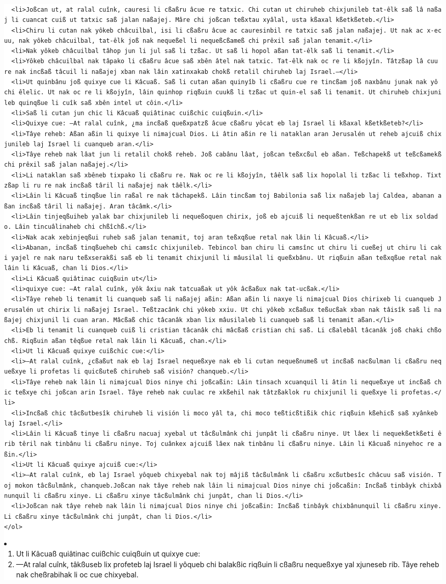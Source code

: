       <li>Joßcan ut, at ralal cuînk, cauresi li cßaßru âcue re tatxic. Chi cutan ut chiruheb chixjunileb tat-êlk saß lâ naßaj li cuancat cuiß ut tatxic saß jalan naßajej. Mâre chi joßcan teßxtau xyâlal, usta kßaxal kßetkßeteb.</li>
      <li>Chiru li cutan nak yôkeb châcuilbal, isi li cßaßru âcue ac cauresinbil re tatxic saß jalan naßajej. Ut nak ac x-ecuu, nak yôkeb châcuilbal, tat-êlk joß nak nequeßel li nequeßcßameß chi prêxil saß jalan tenamit.</li>
      <li>Nak yôkeb châcuilbal tâhop jun li jul saß li tzßac. Ut saß li hopol aßan tat-êlk saß li tenamit.</li>
      <li>Yôkeb châcuilbal nak tâpako li cßaßru âcue saß xbên âtel nak tatxic. Tat-êlk nak oc re li kßojyîn. Tâtzßap lâ cuu re nak incßaß tâcuil li naßajej xban nak lâin xatinxakab chokß retalil chiruheb laj Israel.—</li>
      <li>Ut quinbânu joß quixye cue li Kâcuaß. Saß li cutan aßan quinyîb li cßaßru cue re tincßam joß naxbânu junak nak yô chi êlelic. Ut nak oc re li kßojyîn, lâin quinhop riqßuin cuukß li tzßac ut quin-el saß li tenamit. Ut chiruheb chixjunileb quinqßue li cuîk saß xbên intel ut côin.</li>
      <li>Saß li cutan jun chic li Kâcuaß quiâtinac cuißchic cuiqßuin.</li>
      <li>Quixye cue: —At ralal cuînk, ¿ma incßaß queßxpatzß âcue cßaßru yôcat eb laj Israel li kßaxal kßetkßeteb?</li>
      <li>Tâye reheb: Aßan aßin li quixye li nimajcual Dios. Li âtin aßin re li nataklan aran Jerusalén ut reheb ajcuiß chixjunileb laj Israel li cuanqueb aran.</li>
      <li>Tâye reheb nak lâat jun li retalil chokß reheb. Joß cabânu lâat, joßcan teßxcßul eb aßan. Teßchapekß ut teßcßamekß chi prêxil saß jalan naßajej.</li>
      <li>Li nataklan saß xbêneb tixpako li cßaßru re. Nak oc re li kßojyîn, tâêlk saß lix hopolal li tzßac li teßxhop. Tixtzßap li ru re nak incßaß târil li naßajej nak tâêlk.</li>
      <li>Lâin li Kâcuaß tinqßue lin raßal re nak tâchapekß. Lâin tincßam toj Babilonia saß lix naßajeb laj Caldea, abanan aßan incßaß târil li naßajej. Aran tâcâmk.</li>
      <li>Lâin tinjeqßuiheb yalak bar chixjunileb li nequeßoquen chirix, joß eb ajcuiß li nequeßtenkßan re ut eb lix soldado. Lâin tincuâlinaheb chi chßîchß.</li>
      <li>Nak acak xebinjeqßui ruheb saß jalan tenamit, toj aran teßxqßue retal nak lâin li Kâcuaß.</li>
      <li>Abanan, incßaß tinqßueheb chi camsîc chixjunileb. Tebincol ban chiru li camsînc ut chiru li cueßej ut chiru li caki yajel re nak naru teßxserakßi saß eb li tenamit chixjunil li mâusilal li queßxbânu. Ut riqßuin aßan teßxqßue retal nak lâin li Kâcuaß, chan li Dios.</li>
      <li>Li Kâcuaß quiâtinac cuiqßuin ut</li>
      <li>quixye cue: —At ralal cuînk, yôk âxiu nak tatcuaßak ut yôk âcßaßux nak tat-ucßak.</li>
      <li>Tâye reheb li tenamit li cuanqueb saß li naßajej aßin: Aßan aßin li naxye li nimajcual Dios chirixeb li cuanqueb Jerusalén ut chirix li naßajej Israel. Teßtzacânk chi yôkeb xxiu. Ut chi yôkeb xcßaßux teßucßak xban nak tâisîk saß li naßajej chixjunil li cuan aran. Mâcßaß chic tâcanâk xban lix mâusilaleb li cuanqueb saß li tenamit aßan.</li>
      <li>Eb li tenamit li cuanqueb cuiß li cristian tâcanâk chi mâcßaß cristian chi saß. Li cßalebâl tâcanâk joß chaki chßochß. Riqßuin aßan têqßue retal nak lâin li Kâcuaß, chan.</li>
      <li>Ut li Kâcuaß quixye cuißchic cue:</li>
      <li>—At ralal cuînk, ¿cßaßut nak eb laj Israel nequeßxye nak eb li cutan nequeßnumeß ut incßaß nacßulman li cßaßru nequeßxye li profetas li quicßuteß chiruheb saß visión? chanqueb.</li>
      <li>Tâye reheb nak lâin li nimajcual Dios ninye chi joßcaßin: Lâin tinsach xcuanquil li âtin li nequeßxye ut incßaß chic teßxye chi joßcan arin Israel. Tâye reheb nak cuulac re xkßehil nak tâtzßaklok ru chixjunil li queßxye li profetas.</li>
      <li>Incßaß chic tâcßutbesîk chiruheb li visión li moco yâl ta, chi moco teßticßtißik chic riqßuin kßehicß saß xyânkeb laj Israel.</li>
      <li>Lâin li Kâcuaß tinye li cßaßru nacuaj xyebal ut tâcßulmânk chi junpât li cßaßru ninye. Ut lâex li nequekßetkßeti êrib têril nak tinbânu li cßaßru ninye. Toj cuânkex ajcuiß lâex nak tinbânu li cßaßru ninye. Lâin li Kâcuaß ninyehoc re aßin.</li>
      <li>Ut li Kâcuaß quixye ajcuiß cue:</li>
      <li>—At ralal cuînk, eb laj Israel yôqueb chixyebal nak toj mâjiß tâcßulmânk li cßaßru xcßutbesîc châcuu saß visión. Toj mokon tâcßulmânk, chanqueb.Joßcan nak tâye reheb nak lâin li nimajcual Dios ninye chi joßcaßin: Incßaß tinbâyk chixbânunquil li cßaßru xinye. Li cßaßru xinye tâcßulmânk chi junpât, chan li Dios.</li>
      <li>Joßcan nak tâye reheb nak lâin li nimajcual Dios ninye chi joßcaßin: Incßaß tinbâyk chixbânunquil li cßaßru xinye. Li cßaßru xinye tâcßulmânk chi junpât, chan li Dios.</li>
    </ol>
  </li>
  <li>
    <ol>
      <li>Ut li Kâcuaß quiâtinac cuißchic cuiqßuin ut quixye cue:</li>
      <li>—At ralal cuînk, tâkßuseb lix profeteb laj Israel li yôqueb chi balakßic riqßuin li cßaßru nequeßxye yal xjuneseb rib. Tâye reheb nak cheßrabihak li oc cue chixyebal.</li>